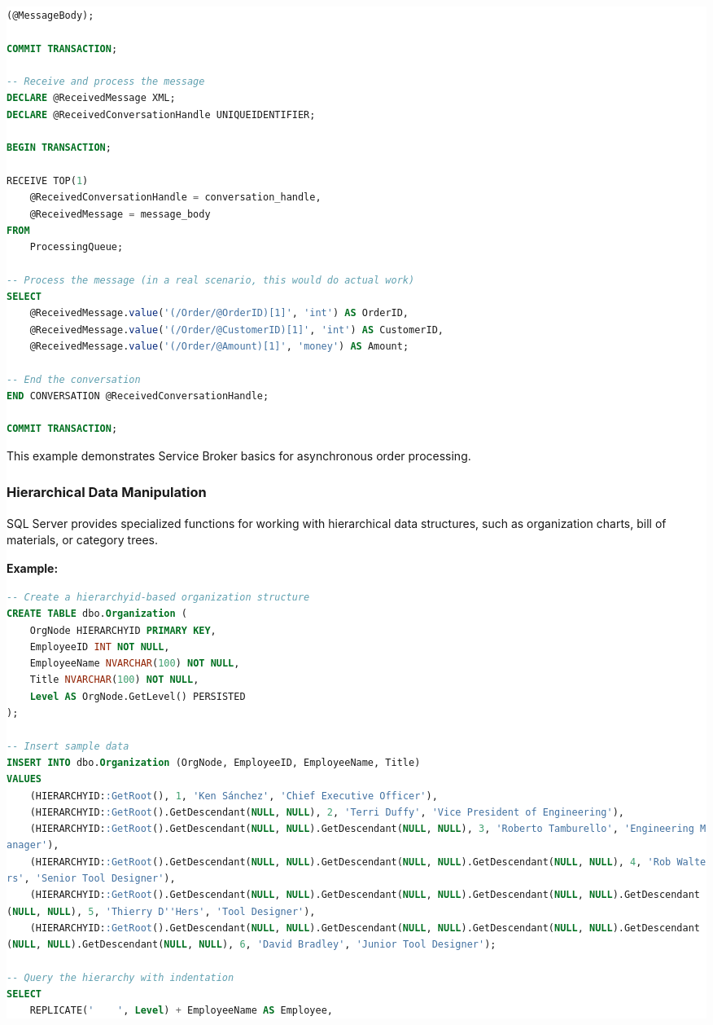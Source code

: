 ```sql
(@MessageBody);

COMMIT TRANSACTION;

-- Receive and process the message
DECLARE @ReceivedMessage XML;
DECLARE @ReceivedConversationHandle UNIQUEIDENTIFIER;

BEGIN TRANSACTION;

RECEIVE TOP(1)
    @ReceivedConversationHandle = conversation_handle,
    @ReceivedMessage = message_body
FROM 
    ProcessingQueue;

-- Process the message (in a real scenario, this would do actual work)
SELECT 
    @ReceivedMessage.value('(/Order/@OrderID)[1]', 'int') AS OrderID,
    @ReceivedMessage.value('(/Order/@CustomerID)[1]', 'int') AS CustomerID,
    @ReceivedMessage.value('(/Order/@Amount)[1]', 'money') AS Amount;

-- End the conversation
END CONVERSATION @ReceivedConversationHandle;

COMMIT TRANSACTION;
```
This example demonstrates Service Broker basics for asynchronous order processing.

### Hierarchical Data Manipulation

SQL Server provides specialized functions for working with hierarchical data structures, such as organization charts, bill of materials, or category trees.

**Example:**
```sql
-- Create a hierarchyid-based organization structure
CREATE TABLE dbo.Organization (
    OrgNode HIERARCHYID PRIMARY KEY,
    EmployeeID INT NOT NULL,
    EmployeeName NVARCHAR(100) NOT NULL,
    Title NVARCHAR(100) NOT NULL,
    Level AS OrgNode.GetLevel() PERSISTED
);

-- Insert sample data
INSERT INTO dbo.Organization (OrgNode, EmployeeID, EmployeeName, Title)
VALUES 
    (HIERARCHYID::GetRoot(), 1, 'Ken Sánchez', 'Chief Executive Officer'),
    (HIERARCHYID::GetRoot().GetDescendant(NULL, NULL), 2, 'Terri Duffy', 'Vice President of Engineering'),
    (HIERARCHYID::GetRoot().GetDescendant(NULL, NULL).GetDescendant(NULL, NULL), 3, 'Roberto Tamburello', 'Engineering Manager'),
    (HIERARCHYID::GetRoot().GetDescendant(NULL, NULL).GetDescendant(NULL, NULL).GetDescendant(NULL, NULL), 4, 'Rob Walters', 'Senior Tool Designer'),
    (HIERARCHYID::GetRoot().GetDescendant(NULL, NULL).GetDescendant(NULL, NULL).GetDescendant(NULL, NULL).GetDescendant(NULL, NULL), 5, 'Thierry D''Hers', 'Tool Designer'),
    (HIERARCHYID::GetRoot().GetDescendant(NULL, NULL).GetDescendant(NULL, NULL).GetDescendant(NULL, NULL).GetDescendant(NULL, NULL).GetDescendant(NULL, NULL), 6, 'David Bradley', 'Junior Tool Designer');

-- Query the hierarchy with indentation
SELECT 
    REPLICATE('    ', Level) + EmployeeName AS Employee,
```